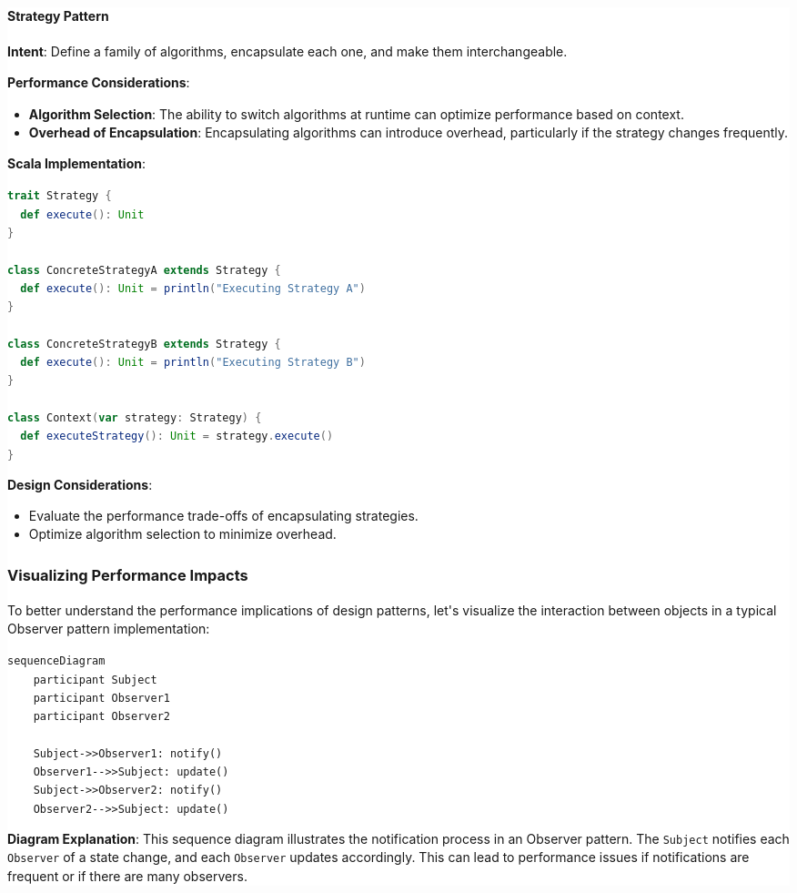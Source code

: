#### Strategy Pattern

**Intent**: Define a family of algorithms, encapsulate each one, and make them interchangeable.

**Performance Considerations**:
- **Algorithm Selection**: The ability to switch algorithms at runtime can optimize performance based on context.
- **Overhead of Encapsulation**: Encapsulating algorithms can introduce overhead, particularly if the strategy changes frequently.

**Scala Implementation**:
```scala
trait Strategy {
  def execute(): Unit
}

class ConcreteStrategyA extends Strategy {
  def execute(): Unit = println("Executing Strategy A")
}

class ConcreteStrategyB extends Strategy {
  def execute(): Unit = println("Executing Strategy B")
}

class Context(var strategy: Strategy) {
  def executeStrategy(): Unit = strategy.execute()
}
```

**Design Considerations**:
- Evaluate the performance trade-offs of encapsulating strategies.
- Optimize algorithm selection to minimize overhead.

### Visualizing Performance Impacts

To better understand the performance implications of design patterns, let's visualize the interaction between objects in a typical Observer pattern implementation:

```mermaid
sequenceDiagram
    participant Subject
    participant Observer1
    participant Observer2

    Subject->>Observer1: notify()
    Observer1-->>Subject: update()
    Subject->>Observer2: notify()
    Observer2-->>Subject: update()
```

**Diagram Explanation**: This sequence diagram illustrates the notification process in an Observer pattern. The `Subject` notifies each `Observer` of a state change, and each `Observer` updates accordingly. This can lead to performance issues if notifications are frequent or if there are many observers.
